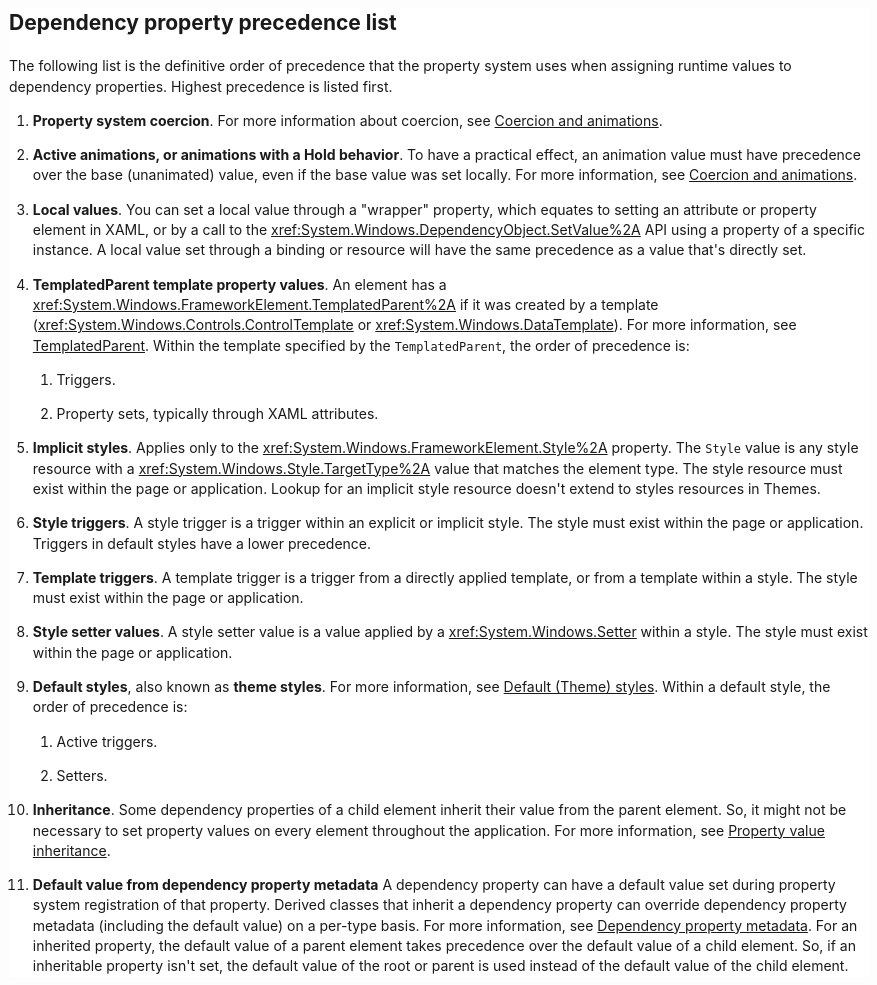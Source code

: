 ## Dependency property precedence list

The following list is the definitive order of precedence that the property system uses when assigning runtime values to dependency properties. Highest precedence is listed first.

1. **Property system coercion**. For more information about coercion, see [Coercion and animations](#coercion-and-animation).

2. **Active animations, or animations with a Hold behavior**. To have a practical effect, an animation value must have precedence over the base (unanimated) value, even if the base value was set locally. For more information, see [Coercion and animations](#coercion-and-animation).

3. **Local values**. You can set a local value through a "wrapper" property, which equates to setting an attribute or property element in XAML, or by a call to the <xref:System.Windows.DependencyObject.SetValue%2A> API using a property of a specific instance. A local value set through a binding or resource will have the same precedence as a value that's directly set.

4. **TemplatedParent template property values**. An element has a <xref:System.Windows.FrameworkElement.TemplatedParent%2A> if it was created by a template (<xref:System.Windows.Controls.ControlTemplate> or <xref:System.Windows.DataTemplate>). For more information, see [TemplatedParent](#templatedparent). Within the template specified by the `TemplatedParent`, the order of precedence is:

    1. Triggers.

    1. Property sets, typically through XAML attributes.

5. **Implicit styles**. Applies only to the <xref:System.Windows.FrameworkElement.Style%2A> property. The `Style` value is any style resource with a <xref:System.Windows.Style.TargetType%2A> value that matches the element type. The style resource must exist within the page or application. Lookup for an implicit style resource doesn't extend to styles resources in Themes.

6. **Style triggers**. A style trigger is a trigger within an explicit or implicit style. The style must exist within the page or application. Triggers in default styles have a lower precedence.

7. **Template triggers**. A template trigger is a trigger from a directly applied template, or from a template within a style. The style must exist within the page or application.

8. **Style setter values**. A style setter value is a value applied by a <xref:System.Windows.Setter> within a style. The style must exist within the page or application.

9. **Default styles**, also known as **theme styles**. For more information, see [Default (Theme) styles](#default-theme-styles). Within a default style, the order of precedence is:

    1. Active triggers.
  
    1. Setters.

10. **Inheritance**. Some dependency properties of a child element inherit their value from the parent element. So, it might not be necessary to set property values on every element throughout the application. For more information, see [Property value inheritance](/dotnet/desktop/wpf/properties/property-value-inheritance?view=netdesktop-6.0&preserve-view=true).

11. **Default value from dependency property metadata** A dependency property can have a default value set during property system registration of that property. Derived classes that inherit a dependency property can override dependency property metadata (including the default value) on a per-type basis. For more information, see [Dependency property metadata](/dotnet/desktop/wpf/properties/dependency-property-metadata?view=netdesktop-6.0&preserve-view=true). For an inherited property, the default value of a parent element takes precedence over the default value of a child element. So, if an inheritable property isn't set, the default value of the root or parent is used instead of the default value of the child element.
